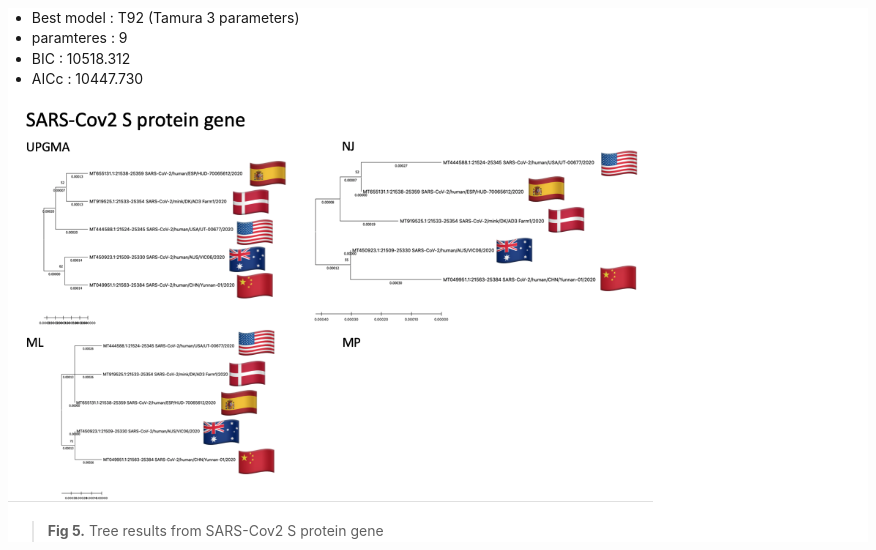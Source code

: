 - Best model    : T92 (Tamura 3 parameters)
- paramteres    : 9
- BIC           : 10518.312
- AICc          : 10447.730

<img src="Fig5.png" width="75%">

>**Fig 5.** Tree results from SARS-Cov2 S protein gene
